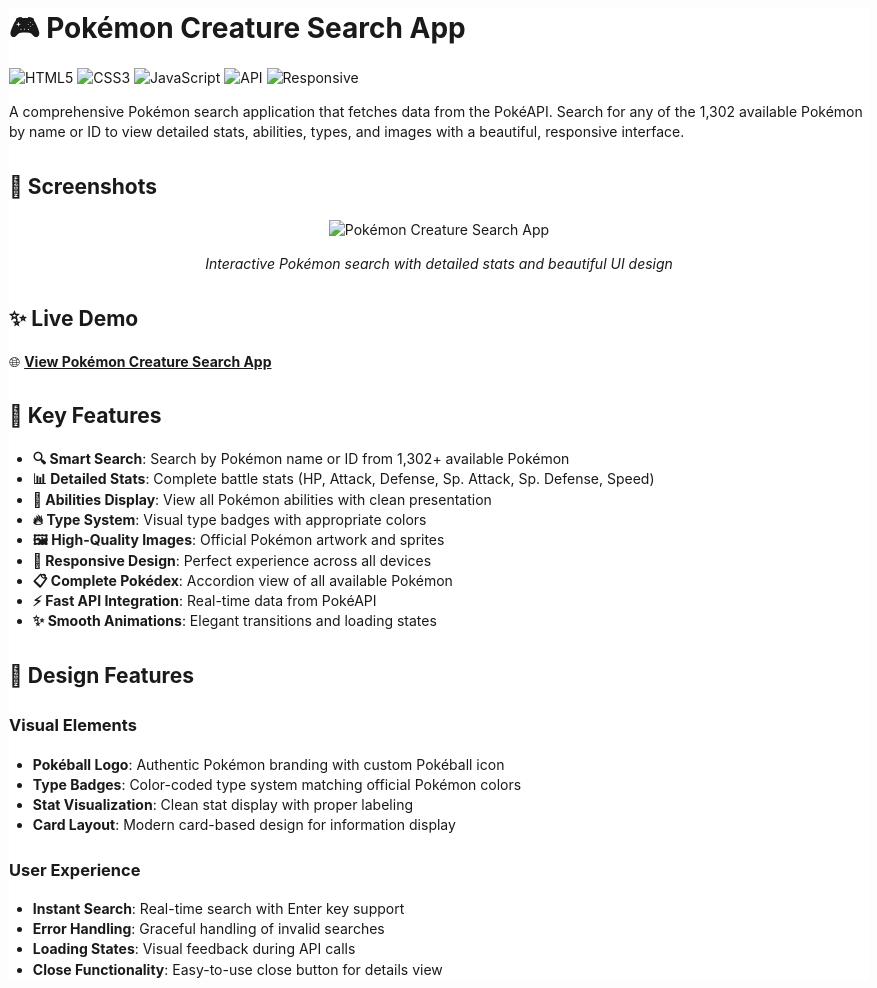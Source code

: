 # 🎮 Pokémon Creature Search App

![HTML5](https://img.shields.io/badge/HTML5-E34F26?style=for-the-badge&logo=html5&logoColor=white)
![CSS3](https://img.shields.io/badge/CSS3-1572B6?style=for-the-badge&logo=css3&logoColor=white)
![JavaScript](https://img.shields.io/badge/JavaScript-F7DF1E?style=for-the-badge&logo=javascript&logoColor=black)
![API](https://img.shields.io/badge/API-Integration-FF6B6B?style=for-the-badge&logo=api&logoColor=white)
![Responsive](https://img.shields.io/badge/Responsive-Design-38B2AC?style=for-the-badge&logo=css3&logoColor=white)

A comprehensive Pokémon search application that fetches data from the PokéAPI. Search for any of the 1,302 available Pokémon by name or ID to view detailed stats, abilities, types, and images with a beautiful, responsive interface.

## 📸 Screenshots

<div align="center">
  <img src="screenshot/pokémon-creature-search-app-shibam.png" alt="Pokémon Creature Search App" width="800">
  <p><em>Interactive Pokémon search with detailed stats and beautiful UI design</em></p>
</div>

## ✨ Live Demo

🌐 **[View Pokémon Creature Search App](https://pokemon-creature-search-app-shibam.vercel.app)**

## 🚀 Key Features

- **🔍 Smart Search**: Search by Pokémon name or ID from 1,302+ available Pokémon
- **📊 Detailed Stats**: Complete battle stats (HP, Attack, Defense, Sp. Attack, Sp. Defense, Speed)
- **🎯 Abilities Display**: View all Pokémon abilities with clean presentation
- **🔥 Type System**: Visual type badges with appropriate colors
- **🖼️ High-Quality Images**: Official Pokémon artwork and sprites
- **📱 Responsive Design**: Perfect experience across all devices
- **📋 Complete Pokédex**: Accordion view of all available Pokémon
- **⚡ Fast API Integration**: Real-time data from PokéAPI
- **✨ Smooth Animations**: Elegant transitions and loading states

## 🎨 Design Features

### Visual Elements
- **Pokéball Logo**: Authentic Pokémon branding with custom Pokéball icon
- **Type Badges**: Color-coded type system matching official Pokémon colors
- **Stat Visualization**: Clean stat display with proper labeling
- **Card Layout**: Modern card-based design for information display

### User Experience
- **Instant Search**: Real-time search with Enter key support
- **Error Handling**: Graceful handling of invalid searches
- **Loading States**: Visual feedback during API calls
- **Close Functionality**: Easy-to-use close button for details view
